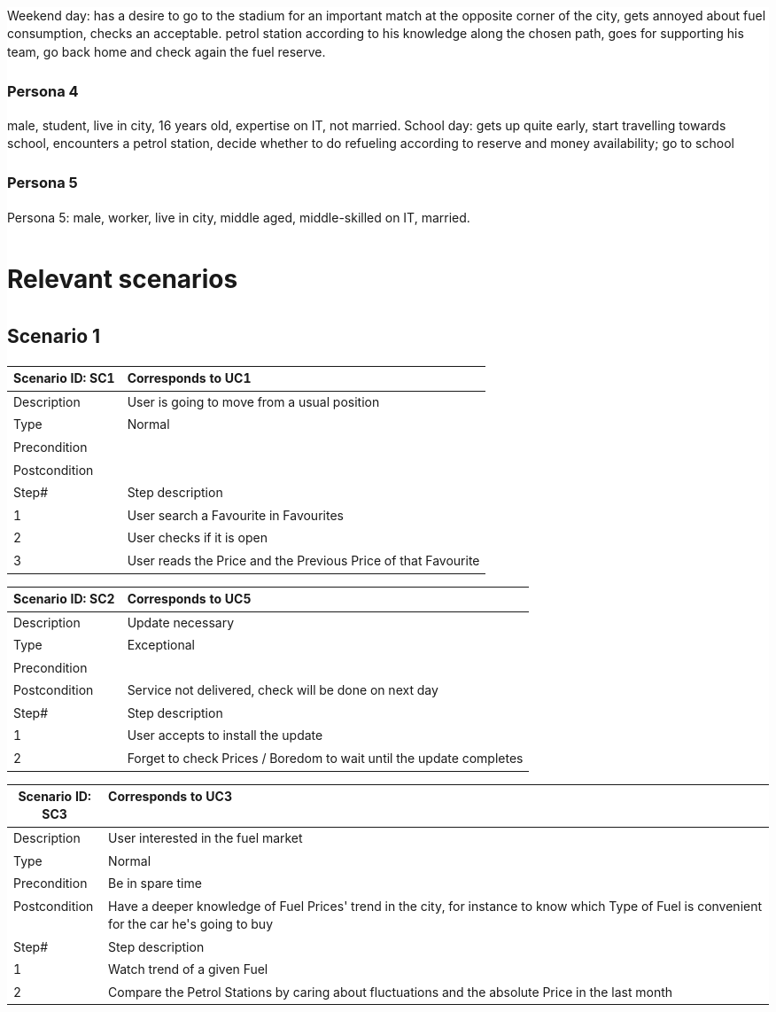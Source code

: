 Weekend day: has a desire to go to the stadium for an important match at the opposite corner of the city, gets annoyed about fuel consumption, checks an acceptable. petrol station according to his knowledge along the chosen path, goes for supporting his team, go back home and check again the fuel reserve.
### Persona 4
male, student, live in city, 16 years old, expertise on IT, not married.
School day: gets up quite early, start travelling towards school, encounters a petrol station, decide whether to do refueling according to reserve and money availability; go to school
### Persona 5
Persona 5: male, worker, live in city, middle aged, middle-skilled on IT, married.


# Relevant scenarios

## Scenario 1

| Scenario ID: SC1        | Corresponds to UC1  |
| ------------- |:-------------| 
| Description | User is going to move from a usual position |
| Type | Normal |
| Precondition |  |
| Postcondition |  |
| Step#        |  Step description   |
|  1     | User search a Favourite in Favourites |  
|  2     | User checks if it is open |
|  3     | User reads the Price and the Previous Price of that Favourite |

| Scenario ID: SC2        | Corresponds to UC5  |
| ------------- |:-------------| 
| Description | Update necessary |
| Type | Exceptional |
| Precondition |   |
| Postcondition |   Service not delivered, check will be done on next day |
| Step#        |  Step description   |
|  1     | User accepts to install the update  |
|  2     | Forget to check Prices / Boredom to wait until the update completes |

| Scenario ID: SC3        | Corresponds to UC3  |
| ------------- |:-------------| 
| Description | User interested in the fuel market |
| Type | Normal |
| Precondition |  Be in spare time |
| Postcondition |  Have a deeper knowledge of Fuel Prices' trend in the city, for instance to know which Type of Fuel is convenient for the car he's going to buy |
| Step#        |  Step description   | 
|  1     | Watch trend of a given Fuel |
|  2     | Compare the Petrol Stations by caring about fluctuations and the absolute Price in the last month |
